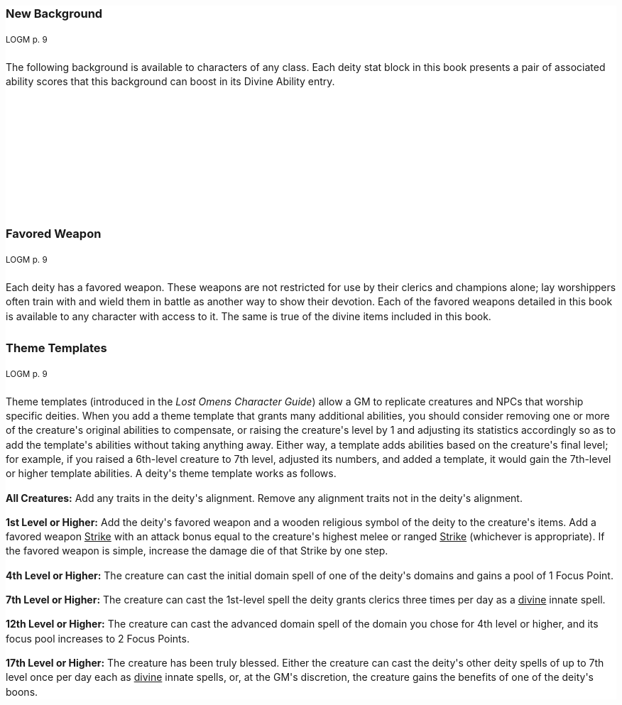 ### New Background
<sup>LOGM p. 9</sup>

The following background is available to characters of any class. Each deity stat block in this book presents a pair of associated ability scores that this background can boost in its Divine Ability entry.

![Raised by Belief](../../compendium/character/backgrounds/raised-by-belief-logm.md)

### Favored Weapon
<sup>LOGM p. 9</sup>

Each deity has a favored weapon. These weapons are not restricted for use by their clerics and champions alone; lay worshippers often train with and wield them in battle as another way to show their devotion. Each of the favored weapons detailed in this book is available to any character with access to it. The same is true of the divine items included in this book.

### Theme Templates
<sup>LOGM p. 9</sup>

Theme templates (introduced in the _Lost Omens Character Guide_) allow a GM to replicate creatures and NPCs that worship specific deities. When you add a theme template that grants many additional abilities, you should consider removing one or more of the creature's original abilities to compensate, or raising the creature's level by 1 and adjusting its statistics accordingly so as to add the template's abilities without taking anything away. Either way, a template adds abilities based on the creature's final level; for example, if you raised a 6th-level creature to 7th level, adjusted its numbers, and added a template, it would gain the 7th-level or higher template abilities. A deity's theme template works as follows.

**All Creatures:** Add any traits in the deity's alignment. Remove any alignment traits not in the deity's alignment.

**1st Level or Higher:** Add the deity's favored weapon and a wooden religious symbol of the deity to the creature's items. Add a favored weapon [Strike](../actions/strike.md) with an attack bonus equal to the creature's highest melee or ranged [Strike](../actions/strike.md) (whichever is appropriate). If the favored weapon is simple, increase the damage die of that Strike by one step.

**4th Level or Higher:** The creature can cast the initial domain spell of one of the deity's domains and gains a pool of 1 Focus Point.

**7th Level or Higher:** The creature can cast the 1st-level spell the deity grants clerics three times per day as a [divine](../traits/divine.md) innate spell.

**12th Level or Higher:** The creature can cast the advanced domain spell of the domain you chose for 4th level or higher, and its focus pool increases to 2 Focus Points.

**17th Level or Higher:** The creature has been truly blessed. Either the creature can cast the deity's other deity spells of up to 7th level once per day each as [divine](../traits/divine.md) innate spells, or, at the GM's discretion, the creature gains the benefits of one of the deity's boons.